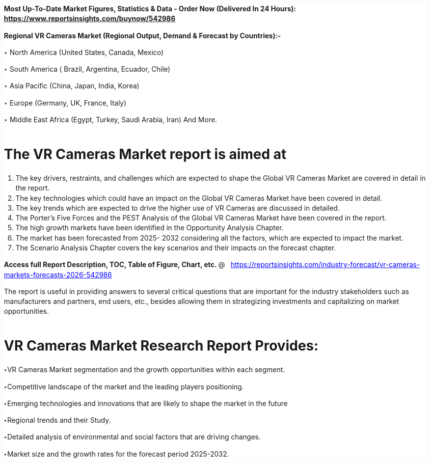<strong>Most Up-To-Date Market Figures, Statistics & Data - Order Now (Delivered In 24 Hours): <a href=https://www.reportsinsights.com/buynow/542986>https://www.reportsinsights.com/buynow/542986</a></strong>

<strong>Regional VR Cameras Market (Regional Output, Demand &amp; Forecast by Countries):-</strong>

‣ North America (United States, Canada, Mexico)

‣ South America ( Brazil, Argentina, Ecuador, Chile)

‣ Asia Pacific (China, Japan, India, Korea)

‣ Europe (Germany, UK, France, Italy)

‣ Middle East Africa (Egypt, Turkey, Saudi Arabia, Iran) And More.

# <strong>The VR Cameras Market report is aimed at</strong>
<ol>
  <li>The key drivers, restraints, and challenges which are expected to shape the Global VR Cameras Market are covered in detail in the report.</li>
  <li>The key technologies which could have an impact on the Global VR Cameras Market have been covered in detail.</li>
  <li>The key trends which are expected to drive the higher use of VR Cameras are discussed in detailed.</li>
  <li>The Porter’s Five Forces and the PEST Analysis of the Global VR Cameras Market have been covered in the report.</li>
  <li>The high growth markets have been identified in the Opportunity Analysis Chapter.</li>
  <li>The market has been forecasted from 2025- 2032 considering all the factors, which are expected to impact the market.</li>
  <li>The Scenario Analysis Chapter covers the key scenarios and their impacts on the forecast chapter.</li>
</ol>
<strong>Access full Report Description, TOC, Table of Figure, Chart, etc. </strong>@   <a href=https://reportsinsights.com/industry-forecast/vr-cameras-markets-forecasts-2026-542986 style=color:#0000ff;>https://reportsinsights.com/industry-forecast/vr-cameras-markets-forecasts-2026-542986</a>

The report is useful in providing answers to several critical questions that are important for the industry stakeholders such as manufacturers and partners, end users, etc., besides allowing them in strategizing investments and capitalizing on market opportunities.

# <strong>VR Cameras Market Research Report Provides:</strong>

<strong>‣</strong>VR Cameras Market segmentation and the growth opportunities within each segment.

<strong>‣</strong>Competitive landscape of the market and the leading players positioning.

<strong>‣</strong>Emerging technologies and innovations that are likely to shape the market in the future

<strong>‣</strong>Regional trends and their Study.

<strong>‣</strong>Detailed analysis of environmental and social factors that are driving changes.

<strong>‣</strong>Market size and the growth rates for the forecast period 2025-2032.

